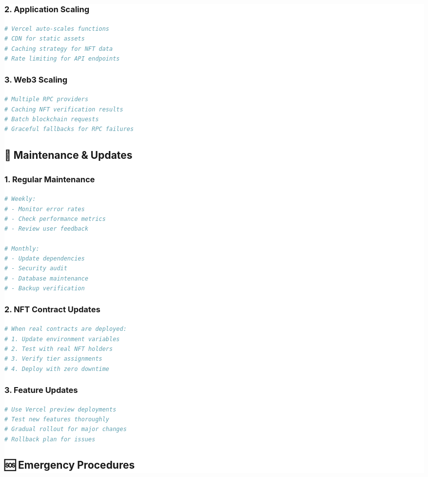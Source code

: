 ### **2. Application Scaling**
```bash
# Vercel auto-scales functions
# CDN for static assets
# Caching strategy for NFT data
# Rate limiting for API endpoints
```

### **3. Web3 Scaling**
```bash
# Multiple RPC providers
# Caching NFT verification results
# Batch blockchain requests
# Graceful fallbacks for RPC failures
```

## 🔧 **Maintenance & Updates**

### **1. Regular Maintenance**
```bash
# Weekly:
# - Monitor error rates
# - Check performance metrics
# - Review user feedback

# Monthly:
# - Update dependencies
# - Security audit
# - Database maintenance
# - Backup verification
```

### **2. NFT Contract Updates**
```bash
# When real contracts are deployed:
# 1. Update environment variables
# 2. Test with real NFT holders
# 3. Verify tier assignments
# 4. Deploy with zero downtime
```

### **3. Feature Updates**
```bash
# Use Vercel preview deployments
# Test new features thoroughly
# Gradual rollout for major changes
# Rollback plan for issues
```

## 🆘 **Emergency Procedures**

